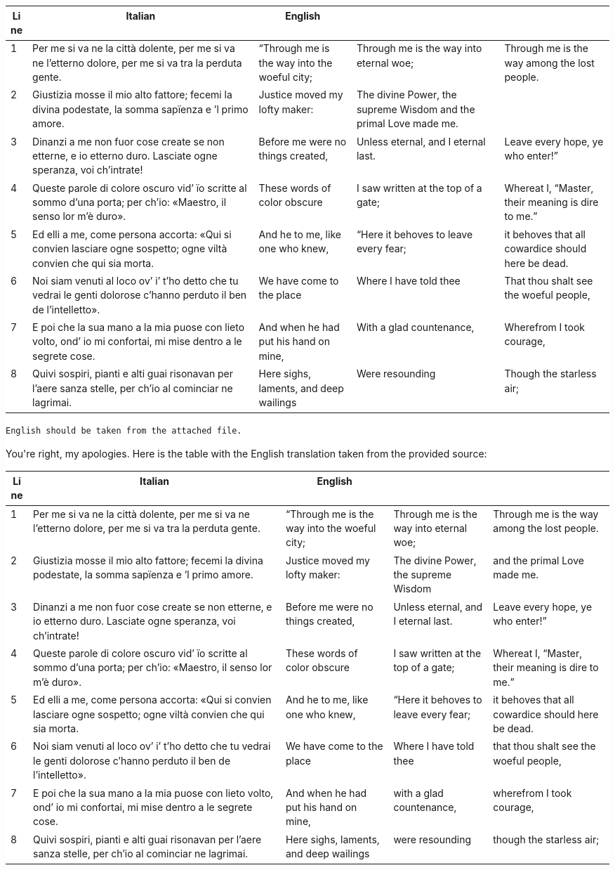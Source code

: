 Line|Italian|English||&nbsp;
-|-|-|-|-
1|Per me si va ne la città dolente, per me si va ne l’etterno dolore, per me si va tra la perduta gente.|“Through me is the way into the woeful city;|Through me is the way into eternal woe;|Through me is the way among the lost people.
2|Giustizia mosse il mio alto fattore; fecemi la divina podestate, la somma sapïenza e ’l primo amore.|Justice moved my lofty maker:|The divine Power, the supreme Wisdom and the primal Love made me.
3|Dinanzi a me non fuor cose create se non etterne, e io etterno duro. Lasciate ogne speranza, voi ch’intrate!|Before me were no things created,|Unless eternal, and I eternal last.|Leave every hope, ye who enter!”
4|Queste parole di colore oscuro vid’ ïo scritte al sommo d’una porta; per ch’io: «Maestro, il senso lor m’è duro».|These words of color obscure|I saw written at the top of a gate;|Whereat I, “Master, their meaning is dire to me.”
5|Ed elli a me, come persona accorta: «Qui si convien lasciare ogne sospetto; ogne viltà convien che qui sia morta.|And he to me, like one who knew,| “Here it behoves to leave every fear;|it behoves that all cowardice should here be dead.
6|Noi siam venuti al loco ov’ i’ t’ho detto che tu vedrai le genti dolorose c’hanno perduto il ben de l’intelletto».|We have come to the place| Where I have told thee|That thou shalt see the woeful people,
7|E poi che la sua mano a la mia puose con lieto volto, ond’ io mi confortai, mi mise dentro a le segrete cose.|And when he had put his hand on mine,|With a glad countenance,|Wherefrom I took courage,
8|Quivi sospiri, pianti e alti guai risonavan per l’aere sanza stelle, per ch’io al cominciar ne lagrimai.|Here sighs, laments, and deep wailings|Were resounding|Though the starless air;

    English should be taken from the attached file.

You're right, my apologies. Here is the table with the English translation taken from the provided source:

Line|Italian|English||&nbsp;
-|-|-|-|-
1|Per me si va ne la città dolente, per me si va ne l’etterno dolore, per me si va tra la perduta gente.|“Through me is the way into the woeful city;|Through me is the way into eternal woe;|Through me is the way among the lost people.
2|Giustizia mosse il mio alto fattore; fecemi la divina podestate, la somma sapïenza e ’l primo amore.|Justice moved my lofty maker:|The divine Power, the supreme  Wisdom|and the primal Love made me.
3|Dinanzi a me non fuor cose create se non etterne, e io etterno duro. Lasciate ogne speranza, voi ch’intrate!|Before me were no things created,|Unless eternal, and I eternal last.|Leave every hope, ye who enter!”
4|Queste parole di colore oscuro vid’ ïo scritte al sommo d’una porta; per ch’io: «Maestro, il senso lor m’è duro».|These words of color obscure|I saw written at the top of a gate;  |Whereat I, “Master, their meaning is dire to me.”
5|Ed elli a me, come persona accorta: «Qui si convien lasciare ogne sospetto; ogne viltà convien che qui sia morta.|And he to me, like one who knew,|“Here it behoves to leave every fear;|it behoves that all cowardice should here be dead.
6|Noi siam venuti al loco ov’ i’ t’ho detto che tu vedrai le genti dolorose c’hanno perduto il ben de l’intelletto».|We have come to the place | Where I have told thee|that thou shalt see the woeful people,
7|E poi che la sua mano a la mia puose con lieto volto, ond’ io mi confortai, mi mise dentro a le segrete cose.|And when he had put his hand on mine,|with a glad countenance,| wherefrom I took courage,
8|Quivi sospiri, pianti e alti guai risonavan per l’aere sanza stelle, per ch’io al cominciar ne lagrimai.|Here sighs, laments, and deep wailings |were resounding|though the starless air;
